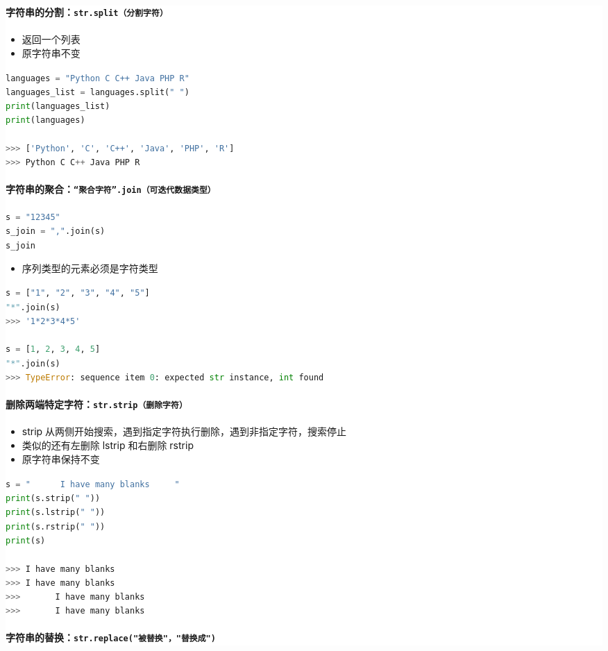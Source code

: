 #### 字符串的分割：`str.split（分割字符）`

- 返回一个列表
- 原字符串不变

```python
languages = "Python C C++ Java PHP R"
languages_list = languages.split(" ")
print(languages_list)
print(languages)

>>> ['Python', 'C', 'C++', 'Java', 'PHP', 'R']
>>> Python C C++ Java PHP R
```

#### 字符串的聚合：`“聚合字符”.join（可迭代数据类型）`

```python
s = "12345"
s_join = ",".join(s)
s_join
```

- 序列类型的元素必须是字符类型

```python
s = ["1", "2", "3", "4", "5"]
"*".join(s) 
>>> '1*2*3*4*5'

s = [1, 2, 3, 4, 5]
"*".join(s) 
>>> TypeError: sequence item 0: expected str instance, int found
```

#### 删除两端特定字符：`str.strip（删除字符）`

- strip 从两侧开始搜索，遇到指定字符执行删除，遇到非指定字符，搜索停止
- 类似的还有左删除 lstrip 和右删除 rstrip
- 原字符串保持不变

```python
s = "      I have many blanks     "
print(s.strip(" "))
print(s.lstrip(" "))
print(s.rstrip(" "))
print(s)

>>> I have many blanks
>>> I have many blanks     
>>>       I have many blanks
>>>       I have many blanks     
```

#### 字符串的替换：`str.replace("被替换"，"替换成")`
